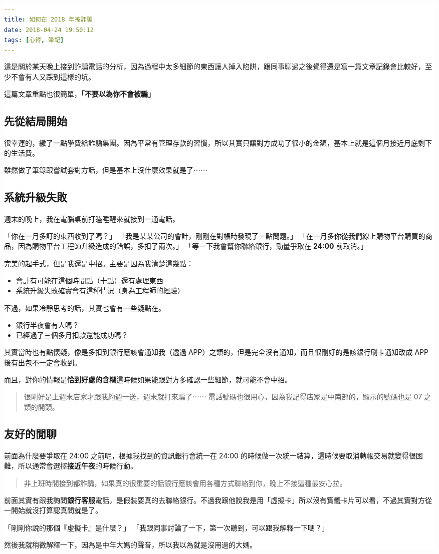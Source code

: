 ```yaml
---
title: 如何在 2018 年被詐騙
date: 2018-04-24 19:50:12
tags: [心得, 筆記]
---
```


這是關於某天晚上接到詐騙電話的分析，因為過程中太多細節的東西讓人掉入陷阱，跟同事聊過之後覺得還是寫一篇文章記錄會比較好，至少不會有人又踩到這樣的坑。

這篇文章重點也很簡單，**「不要以為你不會被騙」**



## 先從結局開始

很幸運的，繳了一點學費給詐騙集團。因為平常有管理存款的習慣，所以其實只讓對方成功了很小的金額，基本上就是這個月接近月底剩下的生活費。

雖然做了筆錄跟嘗試套對方話，但是基本上沒什麼效果就是了⋯⋯

## 系統升級失敗

週末的晚上，我在電腦桌前打瞌睡醒來就接到一通電話。

「你在一月多訂的東西收到了嗎？」
「我是某某公司的會計，剛剛在對帳時發現了一點問題。」
「在一月多你從我們線上購物平台購買的商品，因為購物平台工程師升級造成的錯誤，多扣了兩次。」
「等一下我會幫你聯絡銀行，勁量爭取在 **24:00** 前取消。」

完美的起手式，但是我還是中招。主要是因為我清楚這幾點：

* 會計有可能在這個時間點（十點）還有處理東西
* 系統升級失敗確實會有這種情況（身為工程師的經驗）

不過，如果冷靜思考的話，其實也會有一些疑點在。

* 銀行半夜會有人嗎？
* 已經過了三個多月扣款還能成功嗎？

其實當時也有點懷疑，像是多扣到銀行應該會通知我（透過 APP）之類的，但是完全沒有通知，而且很剛好的是該銀行刷卡通知改成 APP 後有出包不一定會收到。

而且，對你的情報是**恰到好處的含糊**這時候如果能跟對方多確認一些細節，就可能不會中招。

> 很剛好是上週末店家才跟我約週一送，週末就打來騙了⋯⋯
> 電話號碼也很用心，因為我記得店家是中南部的，顯示的號碼也是 07 之類的開頭。

## 友好的閒聊

前面為什麼要爭取在 24:00 之前呢，根據我找到的資訊銀行會統一在 24:00 的時候做一次統一結算，這時候要取消轉帳交易就變得很困難，所以通常會選擇**接近午夜**的時候行動。

> 非上班時間接到都詐騙，如果真的很重要的話銀行應該會用各種方式聯絡到你，晚上不接這種最安心拉。

前面其實有跟我詢問**銀行客服**電話，是假裝要真的去聯絡銀行。不過我跟他說我是用「虛擬卡」所以沒有實體卡片可以看，不過其實對方從一開始就沒打算認真問就是了。

「剛剛你說的那個『虛擬卡』是什麼？」
「我跟同事討論了一下，第一次聽到，可以跟我解釋一下嗎？」

然後我就稍微解釋一下，因為是中年大媽的聲音，所以我以為就是沒用過的大媽。
